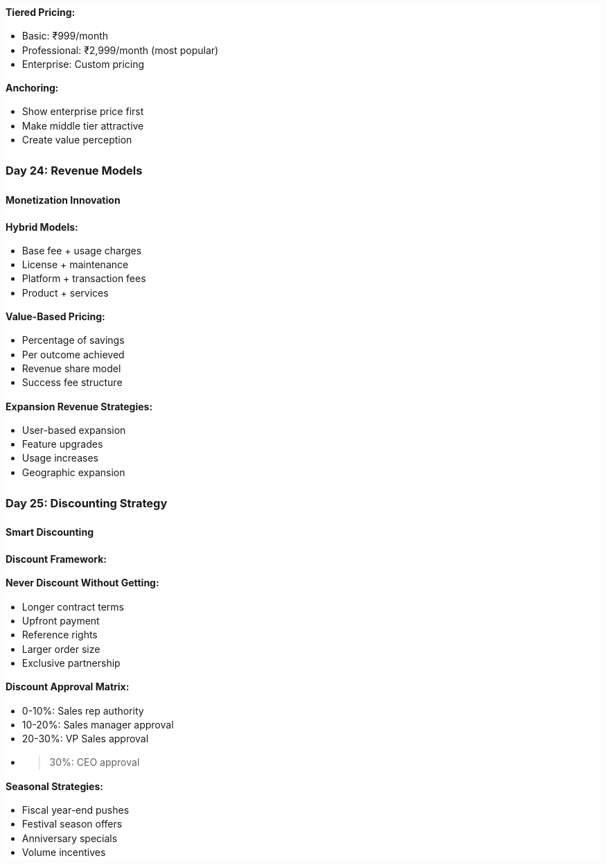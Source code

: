 **Tiered Pricing:**
- Basic: ₹999/month
- Professional: ₹2,999/month (most popular)
- Enterprise: Custom pricing

**Anchoring:**
- Show enterprise price first
- Make middle tier attractive
- Create value perception

### Day 24: Revenue Models

#### Monetization Innovation

**Hybrid Models:**
- Base fee + usage charges
- License + maintenance
- Platform + transaction fees
- Product + services

**Value-Based Pricing:**
- Percentage of savings
- Per outcome achieved
- Revenue share model
- Success fee structure

**Expansion Revenue Strategies:**
- User-based expansion
- Feature upgrades
- Usage increases
- Geographic expansion

### Day 25: Discounting Strategy

#### Smart Discounting

**Discount Framework:**

**Never Discount Without Getting:**
- Longer contract terms
- Upfront payment
- Reference rights
- Larger order size
- Exclusive partnership

**Discount Approval Matrix:**
- 0-10%: Sales rep authority
- 10-20%: Sales manager approval
- 20-30%: VP Sales approval
- >30%: CEO approval

**Seasonal Strategies:**
- Fiscal year-end pushes
- Festival season offers
- Anniversary specials
- Volume incentives
